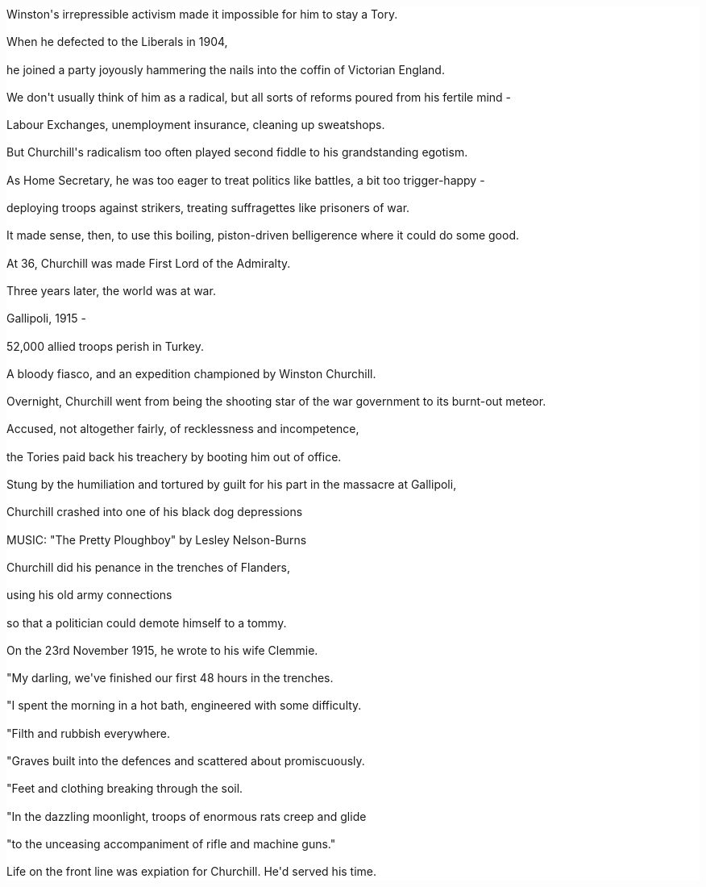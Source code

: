 Winston's irrepressible activism made it impossible for him to stay a Tory.

When he defected to the Liberals in 1904,

he joined a party joyously hammering the nails into the coffin of Victorian England.

We don't usually think of him as a radical, but all sorts of reforms poured from his fertile mind -

Labour Exchanges, unemployment insurance, cleaning up sweatshops.

But Churchill's radicalism too often played second fiddle to his grandstanding egotism.

As Home Secretary, he was too eager to treat politics like battles, a bit too trigger-happy -

deploying troops against strikers, treating suffragettes like prisoners of war.

It made sense, then, to use this boiling, piston-driven belligerence where it could do some good.

At 36, Churchill was made First Lord of the Admiralty.

Three years later, the world was at war.

Gallipoli, 1915 -

52,000 allied troops perish in Turkey.

A bloody fiasco, and an expedition championed by Winston Churchill.

Overnight, Churchill went from being the shooting star of the war government to its burnt-out meteor.

Accused, not altogether fairly, of recklessness and incompetence,

the Tories paid back his treachery by booting him out of office.

Stung by the humiliation and tortured by guilt for his part in the massacre at Gallipoli,

Churchill crashed into one of his black dog depressions

MUSIC: "The Pretty Ploughboy" by Lesley Nelson-Burns

Churchill did his penance in the trenches of Flanders,

using his old army connections

so that a politician could demote himself to a tommy.

On the 23rd November 1915, he wrote to his wife Clemmie.

"My darling, we've finished our first 48 hours in the trenches.

"I spent the morning in a hot bath, engineered with some difficulty.

"Filth and rubbish everywhere.

"Graves built into the defences and scattered about promiscuously.

"Feet and clothing breaking through the soil.

"In the dazzling moonlight, troops of enormous rats creep and glide

"to the unceasing accompaniment of rifle and machine guns."

Life on the front line was expiation for Churchill. He'd served his time.
